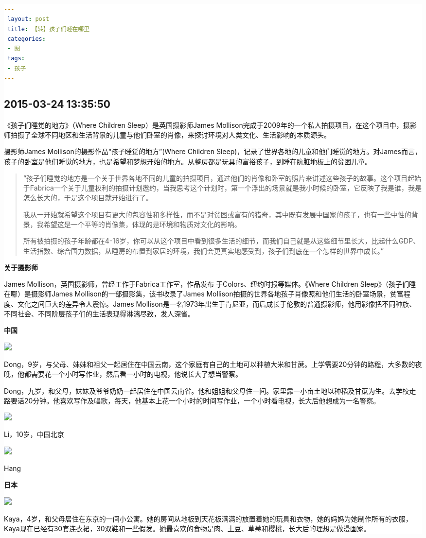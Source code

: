 ```yaml
---
 layout: post
 title: 【转】孩子们睡在哪里
 categories:
 - 图
 tags:
 - 孩子
---
```


## 2015-03-24 13:35:50

《孩子们睡觉的地方》（Where Children Sleep）是英国摄影师James Mollison完成于2009年的一个私人拍摄项目，在这个项目中，摄影师拍摄了全球不同地区和生活背景的儿童与他们卧室的肖像，来探讨环境对人类文化、生活影响的本质源头。

摄影师James Mollison的摄影作品“孩子睡觉的地方”(Where Children Sleep)，记录了世界各地的儿童和他们睡觉的地方。对James而言，孩子的卧室是他们睡觉的地方，也是希望和梦想开始的地方。从整房都是玩具的富裕孩子，到睡在肮脏地板上的贫困儿童。

>“孩子们睡觉的地方是一个关于世界各地不同的儿童的拍摄项目，通过他们的肖像和卧室的照片来讲述这些孩子的故事。这个项目起始于Fabrica一个关于儿童权利的拍摄计划邀约，当我思考这个计划时，第一个浮出的场景就是我小时候的卧室，它反映了我是谁，我是怎么长大的，于是这个项目就开始进行了。
>
>我从一开始就希望这个项目有更大的包容性和多样性，而不是对贫困或富有的猎奇，其中既有发展中国家的孩子，也有一些中性的背景，我希望这是一个平等的肖像集，体现的是环境和物质对文化的影响。
>
>所有被拍摄的孩子年龄都在4-16岁，你可以从这个项目中看到很多生活的细节，而我们自己就是从这些细节里长大，比起什么GDP、生活指数、综合国力数据，从睡房的布置到家居的环境，我们会更真实地感受到，孩子们到底在一个怎样的世界中成长。”

__关于摄影师__

James Mollison，英国摄影师，曾经工作于Fabrica工作室，作品发布 于Colors、纽约时报等媒体。《Where Children Sleep》（孩子们睡在哪）是摄影师James Mollison的一部摄影集，该书收录了James Mollison拍摄的世界各地孩子肖像照和他们生活的卧室场景，贫富程度、文化之间巨大的差异令人震惊。James Mollison是一名1973年出生于肯尼亚，而后成长于伦敦的普通摄影师，他用影像把不同种族、不同社会、不同阶层孩子们的生活表现得淋漓尽致，发人深省。

__中国__

![](/pic/孩子睡哪里_China_Dong.jpg)

Dong，9岁，与父母、妹妹和祖父一起居住在中国云南，这个家庭有自己的土地可以种植大米和甘蔗。上学需要20分钟的路程，大多数的夜晚，他都需要花一个小时写作业，然后看一小时的电视，他说长大了想当警察。

Dong，九岁，和父母，妹妹及爷爷奶奶一起居住在中国云南省。他和姐姐和父母住一间。家里靠一小亩土地以种稻及甘蔗为生。去学校走路要话20分钟。他喜欢写作及唱歌，每天，他基本上花一个小时的时间写作业，一个小时看电视，长大后他想成为一名警察。

![](/pic/孩子睡哪里_China_Li.jpg)

Li，10岁，中国北京

![](/pic/孩子睡哪里_China_Hang.jpg)

Hang

__日本__

![](/pic/孩子睡哪里_Japan_Kaya.jpg)

Kaya，4岁，和父母居住在东京的一间小公寓。她的房间从地板到天花板满满的放置着她的玩具和衣物，她的妈妈为她制作所有的衣服，Kaya现在已经有30套连衣裙，30双鞋和一些假发。她最喜欢的食物是肉、土豆、草莓和樱桃，长大后的理想是做漫画家。

